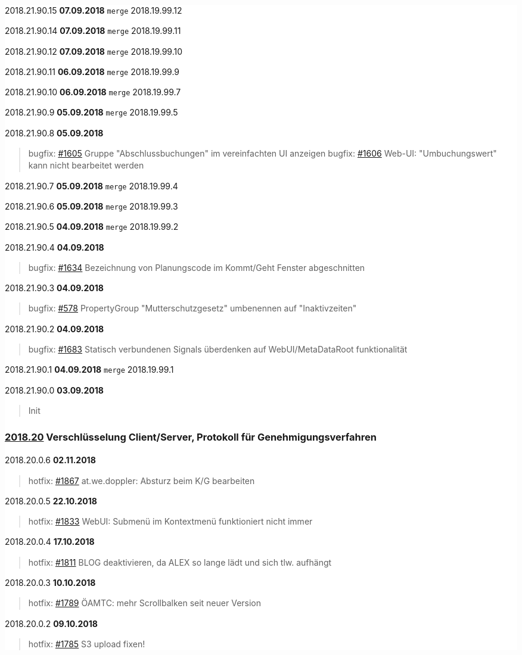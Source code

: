 2018.21.90.15 **07.09.2018** `merge` 2018.19.99.12

2018.21.90.14 **07.09.2018** `merge` 2018.19.99.11

2018.21.90.12 **07.09.2018** `merge` 2018.19.99.10

2018.21.90.11 **06.09.2018** `merge` 2018.19.99.9

2018.21.90.10 **06.09.2018** `merge` 2018.19.99.7

2018.21.90.9 **05.09.2018** `merge` 2018.19.99.5

2018.21.90.8 **05.09.2018**
> bugfix: [#1605]({{page.github}}issues/1605) Gruppe "Abschlussbuchungen" im vereinfachten UI anzeigen
> bugfix: [#1606]({{page.github}}issues/1606) Web-UI: "Umbuchungswert" kann nicht bearbeitet werden

2018.21.90.7 **05.09.2018** `merge` 2018.19.99.4

2018.21.90.6 **05.09.2018** `merge` 2018.19.99.3

2018.21.90.5 **04.09.2018** `merge` 2018.19.99.2

2018.21.90.4 **04.09.2018**
> bugfix: [#1634]({{page.github}}issues/1634) Bezeichnung von Planungscode im Kommt/Geht Fenster abgeschnitten

2018.21.90.3 **04.09.2018**
> bugfix: [#578]({{page.github}}issues/578) PropertyGroup "Mutterschutzgesetz" umbenennen auf "Inaktivzeiten"

2018.21.90.2 **04.09.2018**
> bugfix: [#1683]({{page.github}}issues/1683) Statisch verbundenen Signals überdenken auf WebUI/MetaDataRoot funktionalität

2018.21.90.1 **04.09.2018** `merge` 2018.19.99.1

2018.21.90.0 **03.09.2018**
> Init

### [2018.20]({{page.github}}milestone/30) Verschlüsselung Client/Server, Protokoll für Genehmigungsverfahren

2018.20.0.6 **02.11.2018**
> hotfix: [#1867]({{page.github}}issues/1867) at.we.doppler: Absturz beim K/G bearbeiten

2018.20.0.5 **22.10.2018**
> hotfix: [#1833]({{page.github}}issues/1833) WebUI: Submenü im Kontextmenü funktioniert nicht immer

2018.20.0.4 **17.10.2018**
> hotfix: [#1811]({{page.github}}issues/1811) BLOG deaktivieren, da ALEX so lange lädt und sich tlw. aufhängt

2018.20.0.3 **10.10.2018**
> hotfix: [#1789]({{page.github}}issues/1789) ÖAMTC: mehr Scrollbalken seit neuer Version

2018.20.0.2 **09.10.2018**
> hotfix: [#1785]({{page.github}}issues/1785) S3 upload fixen!
